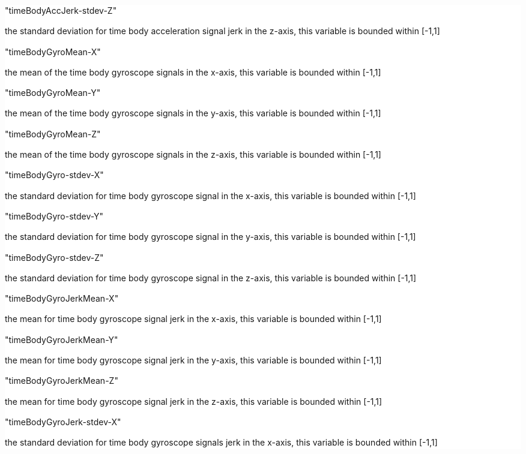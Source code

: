 "timeBodyAccJerk-stdev-Z" 

the standard deviation for time body acceleration signal jerk in the z-axis, this variable is bounded within [-1,1] 



"timeBodyGyroMean-X" 

the mean of the time body gyroscope signals in the x-axis, this variable is bounded within [-1,1] 



"timeBodyGyroMean-Y" 

the mean of the time body gyroscope signals in the y-axis, this variable is bounded within [-1,1] 



"timeBodyGyroMean-Z"

the mean of the time body gyroscope signals in the z-axis, this variable is bounded within [-1,1] 



"timeBodyGyro-stdev-X" 

the standard deviation for time body gyroscope signal in the x-axis, this variable is bounded within [-1,1] 



"timeBodyGyro-stdev-Y" 

the standard deviation for time body gyroscope signal in the y-axis, this variable is bounded within [-1,1] 



"timeBodyGyro-stdev-Z" 

the standard deviation for time body gyroscope signal in the z-axis, this variable is bounded within [-1,1] 



"timeBodyGyroJerkMean-X"

the mean for time body gyroscope signal jerk in the x-axis, this variable is bounded within [-1,1] 



"timeBodyGyroJerkMean-Y"

the mean for time body gyroscope signal jerk in the y-axis, this variable is bounded within [-1,1] 



"timeBodyGyroJerkMean-Z" 

the mean for time body gyroscope signal jerk in the z-axis, this variable is bounded within [-1,1] 



"timeBodyGyroJerk-stdev-X" 

the standard deviation for time body gyroscope signals jerk in the x-axis, this variable is bounded within [-1,1] 

